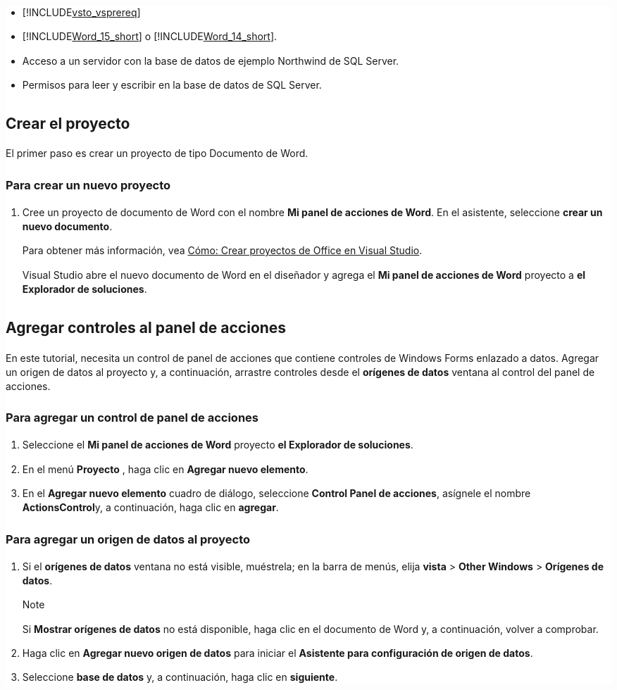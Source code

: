 -   [!INCLUDE[vsto_vsprereq](../vsto/includes/vsto-vsprereq-md.md)]

-   [!INCLUDE[Word_15_short](../vsto/includes/word-15-short-md.md)] o [!INCLUDE[Word_14_short](../vsto/includes/word-14-short-md.md)].

-   Acceso a un servidor con la base de datos de ejemplo Northwind de SQL Server.

-   Permisos para leer y escribir en la base de datos de SQL Server.

## <a name="create-the-project"></a>Crear el proyecto
 El primer paso es crear un proyecto de tipo Documento de Word.

### <a name="to-create-a-new-project"></a>Para crear un nuevo proyecto

1.  Cree un proyecto de documento de Word con el nombre **Mi panel de acciones de Word**. En el asistente, seleccione **crear un nuevo documento**.

     Para obtener más información, vea [Cómo: Crear proyectos de Office en Visual Studio](../vsto/how-to-create-office-projects-in-visual-studio.md).

     Visual Studio abre el nuevo documento de Word en el diseñador y agrega el **Mi panel de acciones de Word** proyecto a **el Explorador de soluciones**.

## <a name="add-controls-to-the-actions-pane"></a>Agregar controles al panel de acciones
 En este tutorial, necesita un control de panel de acciones que contiene controles de Windows Forms enlazado a datos. Agregar un origen de datos al proyecto y, a continuación, arrastre controles desde el **orígenes de datos** ventana al control del panel de acciones.

### <a name="to-add-an-actions-pane-control"></a>Para agregar un control de panel de acciones

1.  Seleccione el **Mi panel de acciones de Word** proyecto **el Explorador de soluciones**.

2.  En el menú **Proyecto** , haga clic en **Agregar nuevo elemento**.

3.  En el **Agregar nuevo elemento** cuadro de diálogo, seleccione **Control Panel de acciones**, asígnele el nombre **ActionsControl**y, a continuación, haga clic en **agregar**.

### <a name="to-add-a-data-source-to-the-project"></a>Para agregar un origen de datos al proyecto

1. Si el **orígenes de datos** ventana no está visible, muéstrela; en la barra de menús, elija **vista** > **Other Windows**  >   **Orígenes de datos**.

   > [!NOTE]
   >  Si **Mostrar orígenes de datos** no está disponible, haga clic en el documento de Word y, a continuación, volver a comprobar.

2. Haga clic en **Agregar nuevo origen de datos** para iniciar el **Asistente para configuración de origen de datos**.

3. Seleccione **base de datos** y, a continuación, haga clic en **siguiente**.
